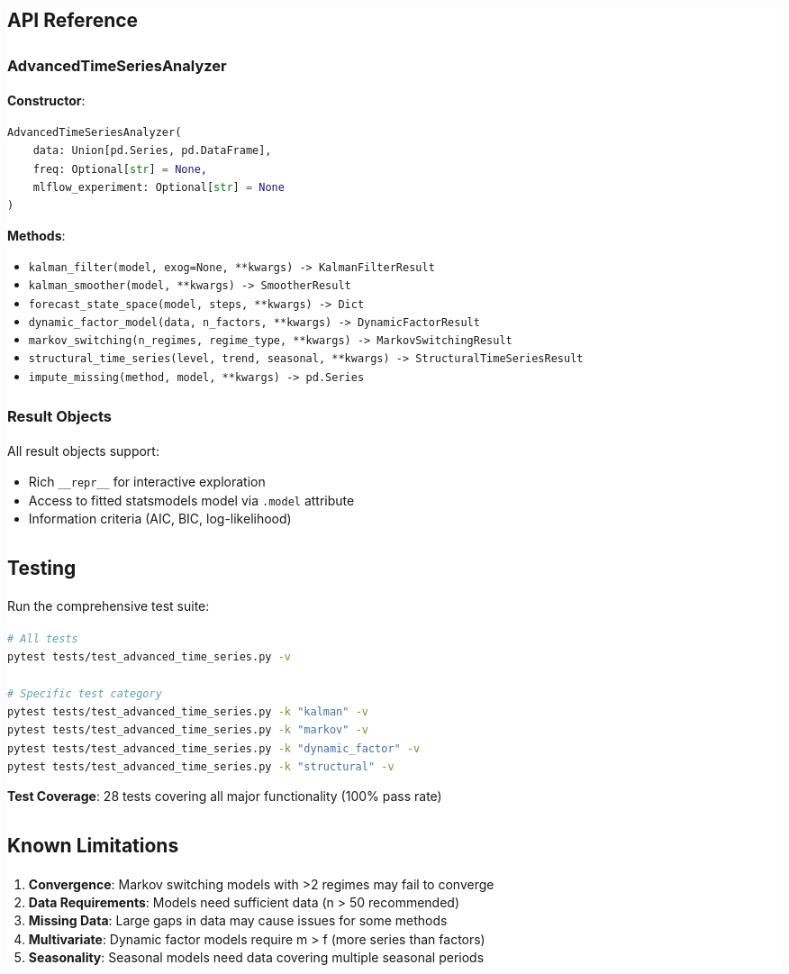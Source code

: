 ## API Reference

### AdvancedTimeSeriesAnalyzer

**Constructor**:
```python
AdvancedTimeSeriesAnalyzer(
    data: Union[pd.Series, pd.DataFrame],
    freq: Optional[str] = None,
    mlflow_experiment: Optional[str] = None
)
```

**Methods**:

- `kalman_filter(model, exog=None, **kwargs) -> KalmanFilterResult`
- `kalman_smoother(model, **kwargs) -> SmootherResult`
- `forecast_state_space(model, steps, **kwargs) -> Dict`
- `dynamic_factor_model(data, n_factors, **kwargs) -> DynamicFactorResult`
- `markov_switching(n_regimes, regime_type, **kwargs) -> MarkovSwitchingResult`
- `structural_time_series(level, trend, seasonal, **kwargs) -> StructuralTimeSeriesResult`
- `impute_missing(method, model, **kwargs) -> pd.Series`

### Result Objects

All result objects support:
- Rich `__repr__` for interactive exploration
- Access to fitted statsmodels model via `.model` attribute
- Information criteria (AIC, BIC, log-likelihood)

## Testing

Run the comprehensive test suite:

```bash
# All tests
pytest tests/test_advanced_time_series.py -v

# Specific test category
pytest tests/test_advanced_time_series.py -k "kalman" -v
pytest tests/test_advanced_time_series.py -k "markov" -v
pytest tests/test_advanced_time_series.py -k "dynamic_factor" -v
pytest tests/test_advanced_time_series.py -k "structural" -v
```

**Test Coverage**: 28 tests covering all major functionality (100% pass rate)

## Known Limitations

1. **Convergence**: Markov switching models with >2 regimes may fail to converge
2. **Data Requirements**: Models need sufficient data (n > 50 recommended)
3. **Missing Data**: Large gaps in data may cause issues for some methods
4. **Multivariate**: Dynamic factor models require m > f (more series than factors)
5. **Seasonality**: Seasonal models need data covering multiple seasonal periods
